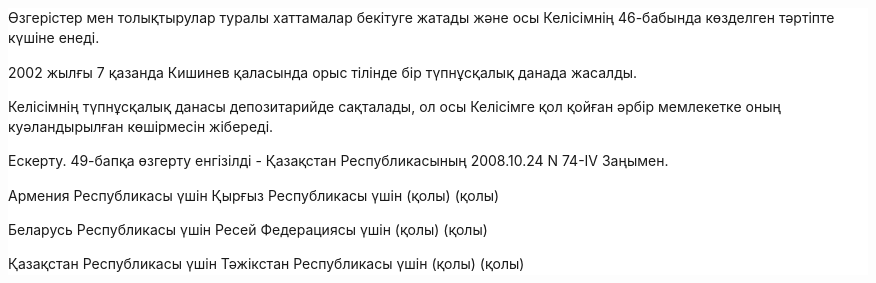 Өзгерiстер мен толықтырулар туралы хаттамалар бекiтуге жатады және осы Келiсiмнiң 46-бабында көзделген тәртiпте күшiне енедi.

2002 жылғы 7 қазанда Кишинев қаласында орыс тiлiнде бiр түпнұсқалық данада жасалды.

Келiсiмнің түпнұсқалық данасы депозитарийде сақталады, ол осы Келiсiмге қол қойған әрбiр мемлекетке оның куәландырылған көшiрмесiн жiбередi.

Ескерту. 49-бапқа өзгерту енгізілді - Қазақстан Республикасының 2008.10.24 N 74-IV Заңымен.

Армения Республикасы үшiн            Қырғыз Республикасы үшiн       (қолы)                                (қолы)

Беларусь Республикасы үшiн           Ресей Федерациясы үшiн       (қолы)                                (қолы)

Қазақстан Республикасы үшiн          Тәжiкстан Республикасы үшiн       (қолы)                                (қолы)

